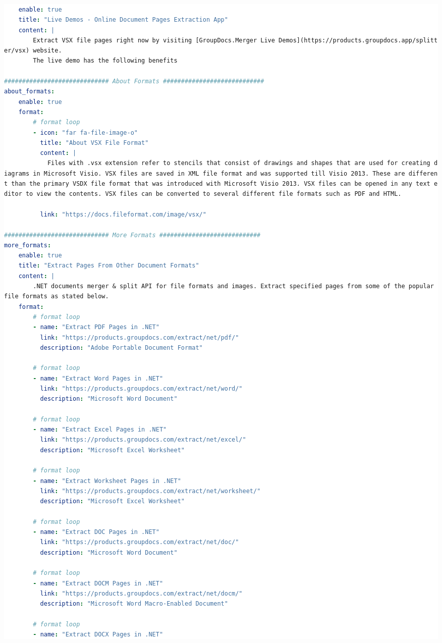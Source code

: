 ```yaml
    enable: true
    title: "Live Demos - Online Document Pages Extraction App"
    content: |
        Extract VSX file pages right now by visiting [GroupDocs.Merger Live Demos](https://products.groupdocs.app/splitter/vsx) website.  
        The live demo has the following benefits
        
############################# About Formats ############################
about_formats:
    enable: true
    format:
        # format loop
        - icon: "far fa-file-image-o"
          title: "About VSX File Format"
          content: |
            Files with .vsx extension refer to stencils that consist of drawings and shapes that are used for creating diagrams in Microsoft Visio. VSX files are saved in XML file format and was supported till Visio 2013. These are different than the primary VSDX file format that was introduced with Microsoft Visio 2013. VSX files can be opened in any text editor to view the contents. VSX files can be converted to several different file formats such as PDF and HTML.

          link: "https://docs.fileformat.com/image/vsx/"

############################# More Formats ############################
more_formats:
    enable: true
    title: "Extract Pages From Other Document Formats"
    content: |
        .NET documents merger & split API for file formats and images. Extract specified pages from some of the popular file formats as stated below.
    format: 
        # format loop
        - name: "Extract PDF Pages in .NET"
          link: "https://products.groupdocs.com/extract/net/pdf/"
          description: "Adobe Portable Document Format"

        # format loop
        - name: "Extract Word Pages in .NET"
          link: "https://products.groupdocs.com/extract/net/word/"
          description: "Microsoft Word Document"

        # format loop
        - name: "Extract Excel Pages in .NET"
          link: "https://products.groupdocs.com/extract/net/excel/"
          description: "Microsoft Excel Worksheet"

        # format loop
        - name: "Extract Worksheet Pages in .NET"
          link: "https://products.groupdocs.com/extract/net/worksheet/"
          description: "Microsoft Excel Worksheet"

        # format loop
        - name: "Extract DOC Pages in .NET"
          link: "https://products.groupdocs.com/extract/net/doc/"
          description: "Microsoft Word Document"

        # format loop
        - name: "Extract DOCM Pages in .NET"
          link: "https://products.groupdocs.com/extract/net/docm/"
          description: "Microsoft Word Macro-Enabled Document"

        # format loop
        - name: "Extract DOCX Pages in .NET"
```